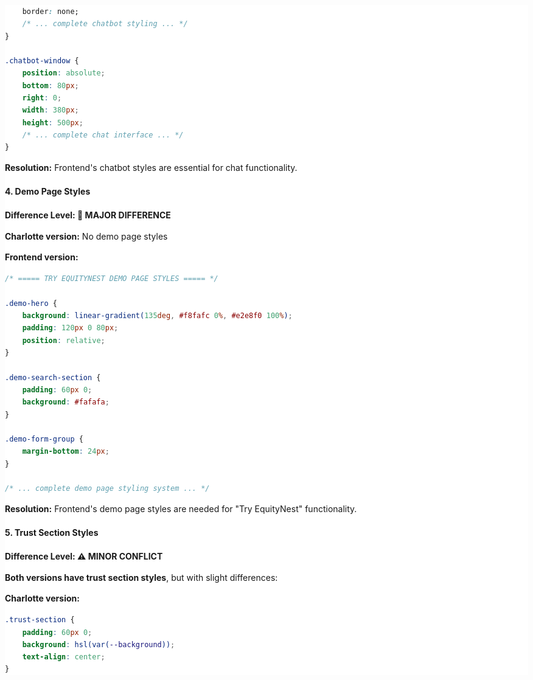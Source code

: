 ```css
    border: none;
    /* ... complete chatbot styling ... */
}

.chatbot-window {
    position: absolute;
    bottom: 80px;
    right: 0;
    width: 380px;
    height: 500px;
    /* ... complete chat interface ... */
}
```

**Resolution:** Frontend's chatbot styles are essential for chat functionality.

#### 4. Demo Page Styles
**Difference Level: 🚫 MAJOR DIFFERENCE**

**Charlotte version:** No demo page styles

**Frontend version:**
```css
/* ===== TRY EQUITYNEST DEMO PAGE STYLES ===== */

.demo-hero {
    background: linear-gradient(135deg, #f8fafc 0%, #e2e8f0 100%);
    padding: 120px 0 80px;
    position: relative;
}

.demo-search-section {
    padding: 60px 0;
    background: #fafafa;
}

.demo-form-group {
    margin-bottom: 24px;
}

/* ... complete demo page styling system ... */
```

**Resolution:** Frontend's demo page styles are needed for "Try EquityNest" functionality.

#### 5. Trust Section Styles
**Difference Level: ⚠️ MINOR CONFLICT**

**Both versions have trust section styles**, but with slight differences:

**Charlotte version:**
```css
.trust-section {
    padding: 60px 0;
    background: hsl(var(--background));
    text-align: center;
}
```
